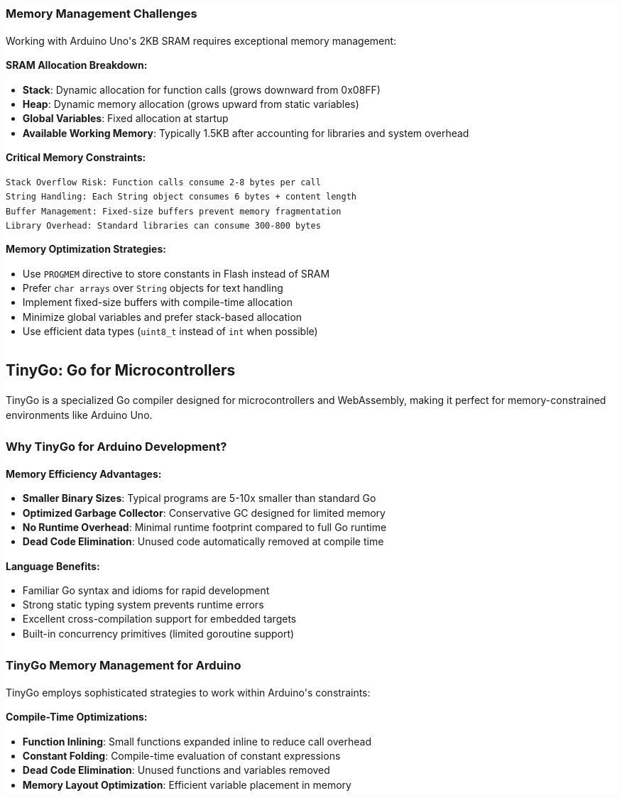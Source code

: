 ### Memory Management Challenges

Working with Arduino Uno's 2KB SRAM requires exceptional memory management:

**SRAM Allocation Breakdown:**
- **Stack**: Dynamic allocation for function calls (grows downward from 0x08FF)
- **Heap**: Dynamic memory allocation (grows upward from static variables)
- **Global Variables**: Fixed allocation at startup
- **Available Working Memory**: Typically 1.5KB after accounting for libraries and system overhead

**Critical Memory Constraints:**
```
Stack Overflow Risk: Function calls consume 2-8 bytes per call
String Handling: Each String object consumes 6 bytes + content length
Buffer Management: Fixed-size buffers prevent memory fragmentation
Library Overhead: Standard libraries can consume 300-800 bytes
```

**Memory Optimization Strategies:**
- Use `PROGMEM` directive to store constants in Flash instead of SRAM
- Prefer `char arrays` over `String` objects for text handling
- Implement fixed-size buffers with compile-time allocation
- Minimize global variables and prefer stack-based allocation
- Use efficient data types (`uint8_t` instead of `int` when possible)

## TinyGo: Go for Microcontrollers

TinyGo is a specialized Go compiler designed for microcontrollers and WebAssembly, making it perfect for memory-constrained environments like Arduino Uno.

### Why TinyGo for Arduino Development?

**Memory Efficiency Advantages:**
- **Smaller Binary Sizes**: Typical programs are 5-10x smaller than standard Go
- **Optimized Garbage Collector**: Conservative GC designed for limited memory
- **No Runtime Overhead**: Minimal runtime footprint compared to full Go runtime
- **Dead Code Elimination**: Unused code automatically removed at compile time

**Language Benefits:**
- Familiar Go syntax and idioms for rapid development
- Strong static typing system prevents runtime errors
- Excellent cross-compilation support for embedded targets
- Built-in concurrency primitives (limited goroutine support)

### TinyGo Memory Management for Arduino

TinyGo employs sophisticated strategies to work within Arduino's constraints:

**Compile-Time Optimizations:**
- **Function Inlining**: Small functions expanded inline to reduce call overhead
- **Constant Folding**: Compile-time evaluation of constant expressions
- **Dead Code Elimination**: Unused functions and variables removed
- **Memory Layout Optimization**: Efficient variable placement in memory
